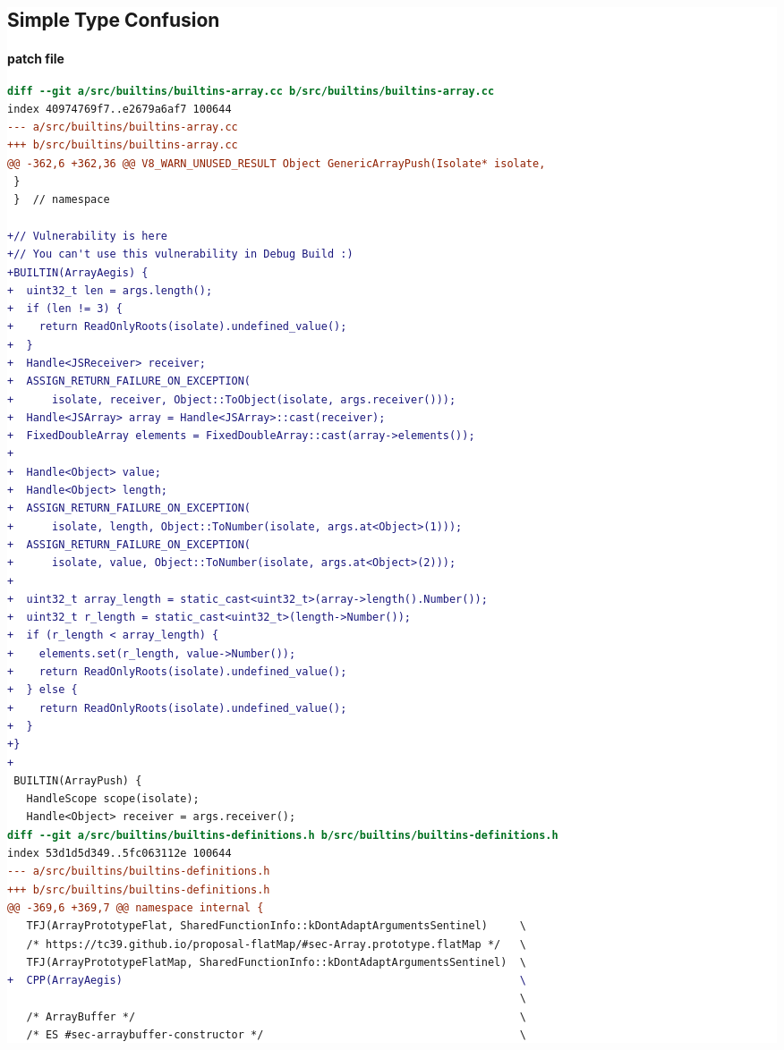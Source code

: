 ```javascript
```



 



## Simple Type Confusion

**patch file**

```diff
diff --git a/src/builtins/builtins-array.cc b/src/builtins/builtins-array.cc
index 40974769f7..e2679a6af7 100644
--- a/src/builtins/builtins-array.cc
+++ b/src/builtins/builtins-array.cc
@@ -362,6 +362,36 @@ V8_WARN_UNUSED_RESULT Object GenericArrayPush(Isolate* isolate,
 }
 }  // namespace

+// Vulnerability is here
+// You can't use this vulnerability in Debug Build :)
+BUILTIN(ArrayAegis) {
+  uint32_t len = args.length();
+  if (len != 3) {
+    return ReadOnlyRoots(isolate).undefined_value();
+  }
+  Handle<JSReceiver> receiver;
+  ASSIGN_RETURN_FAILURE_ON_EXCEPTION(
+      isolate, receiver, Object::ToObject(isolate, args.receiver()));
+  Handle<JSArray> array = Handle<JSArray>::cast(receiver);
+  FixedDoubleArray elements = FixedDoubleArray::cast(array->elements());
+
+  Handle<Object> value;
+  Handle<Object> length;
+  ASSIGN_RETURN_FAILURE_ON_EXCEPTION(
+      isolate, length, Object::ToNumber(isolate, args.at<Object>(1)));
+  ASSIGN_RETURN_FAILURE_ON_EXCEPTION(
+      isolate, value, Object::ToNumber(isolate, args.at<Object>(2)));
+
+  uint32_t array_length = static_cast<uint32_t>(array->length().Number());
+  uint32_t r_length = static_cast<uint32_t>(length->Number());
+  if (r_length < array_length) {
+    elements.set(r_length, value->Number());
+    return ReadOnlyRoots(isolate).undefined_value();
+  } else {
+    return ReadOnlyRoots(isolate).undefined_value();
+  }
+}
+
 BUILTIN(ArrayPush) {
   HandleScope scope(isolate);
   Handle<Object> receiver = args.receiver();
diff --git a/src/builtins/builtins-definitions.h b/src/builtins/builtins-definitions.h
index 53d1d5d349..5fc063112e 100644
--- a/src/builtins/builtins-definitions.h
+++ b/src/builtins/builtins-definitions.h
@@ -369,6 +369,7 @@ namespace internal {
   TFJ(ArrayPrototypeFlat, SharedFunctionInfo::kDontAdaptArgumentsSentinel)     \
   /* https://tc39.github.io/proposal-flatMap/#sec-Array.prototype.flatMap */   \
   TFJ(ArrayPrototypeFlatMap, SharedFunctionInfo::kDontAdaptArgumentsSentinel)  \
+  CPP(ArrayAegis)                                                              \
                                                                                \
   /* ArrayBuffer */                                                            \
   /* ES #sec-arraybuffer-constructor */                                        \
```
